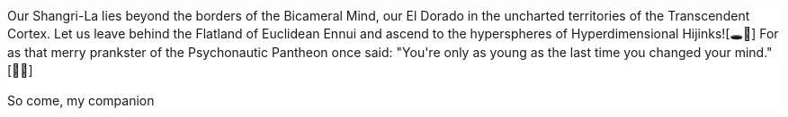 Our Shangri-La lies beyond the borders of the Bicameral Mind, our El Dorado in the uncharted territories of the Transcendent Cortex. Let us leave behind the Flatland of Euclidean Ennui and ascend to the hyperspheres of Hyperdimensional Hijinks![🕳️🎈] For as that merry prankster of the Psychonautic Pantheon once said: "You're only as young as the last time you changed your mind."[🧠💫]

So come, my companion
